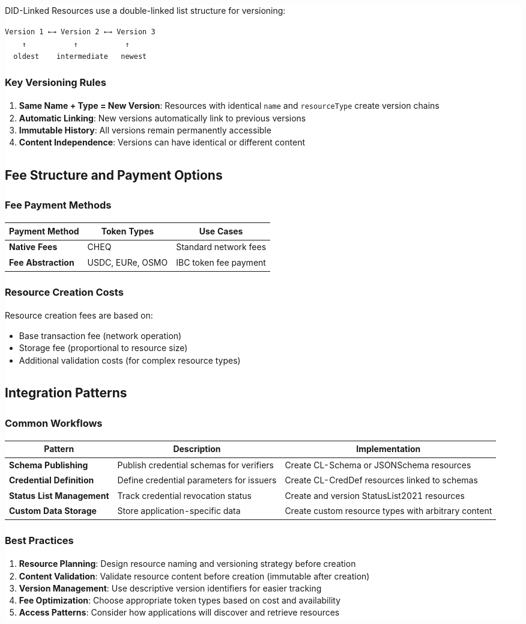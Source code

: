 DID-Linked Resources use a double-linked list structure for versioning:

```text
Version 1 ←→ Version 2 ←→ Version 3
    ↑           ↑           ↑
  oldest    intermediate   newest
```

### Key Versioning Rules

1. **Same Name + Type = New Version**: Resources with identical `name` and `resourceType` create version chains
2. **Automatic Linking**: New versions automatically link to previous versions
3. **Immutable History**: All versions remain permanently accessible
4. **Content Independence**: Versions can have identical or different content

## Fee Structure and Payment Options

### Fee Payment Methods

| Payment Method | Token Types | Use Cases |
|---------------|-------------|-----------|
| **Native Fees** | CHEQ | Standard network fees |
| **Fee Abstraction** | USDC, EURe, OSMO | IBC token fee payment |

### Resource Creation Costs

Resource creation fees are based on:

- Base transaction fee (network operation)
- Storage fee (proportional to resource size)
- Additional validation costs (for complex resource types)

## Integration Patterns

### Common Workflows

| Pattern | Description | Implementation |
|---------|-------------|----------------|
| **Schema Publishing** | Publish credential schemas for verifiers | Create CL-Schema or JSONSchema resources |
| **Credential Definition** | Define credential parameters for issuers | Create CL-CredDef resources linked to schemas |
| **Status List Management** | Track credential revocation status | Create and version StatusList2021 resources |
| **Custom Data Storage** | Store application-specific data | Create custom resource types with arbitrary content |

### Best Practices

1. **Resource Planning**: Design resource naming and versioning strategy before creation
2. **Content Validation**: Validate resource content before creation (immutable after creation)
3. **Version Management**: Use descriptive version identifiers for easier tracking
4. **Fee Optimization**: Choose appropriate token types based on cost and availability
5. **Access Patterns**: Consider how applications will discover and retrieve resources
